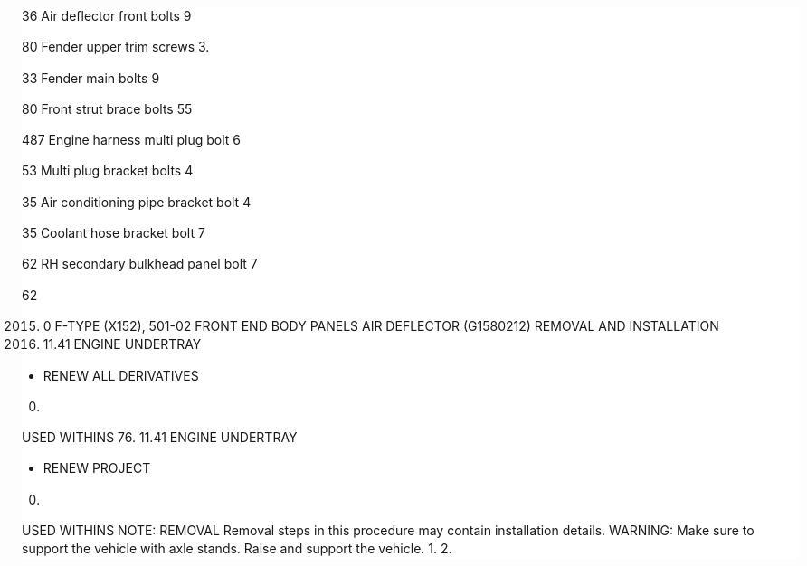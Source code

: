 36
Air deflector front bolts
9

80
Fender upper trim screws
3.

33
Fender main bolts
9

80
Front strut brace bolts
55

487
Engine harness multi plug bolt
6

53
Multi plug bracket bolts
4

35
Air conditioning pipe bracket bolt
4

35
Coolant hose bracket bolt
7

62
RH secondary bulkhead panel bolt
7

62

2015. 0 F-TYPE (X152), 501-02
FRONT END BODY PANELS
AIR DEFLECTOR (G1580212)
REMOVAL AND INSTALLATION
76. 11.41
ENGINE 
UNDERTRAY 
- RENEW
ALL 
DERIVATIVES
0.
USED 
WITHINS
76. 11.41
ENGINE 
UNDERTRAY 
- RENEW
PROJECT
0.
USED 
WITHINS
NOTE:
REMOVAL
Removal steps in this procedure may contain installation details.
WARNING:
Make sure to support the vehicle with axle stands.
Raise and support the vehicle.
1.
2.
